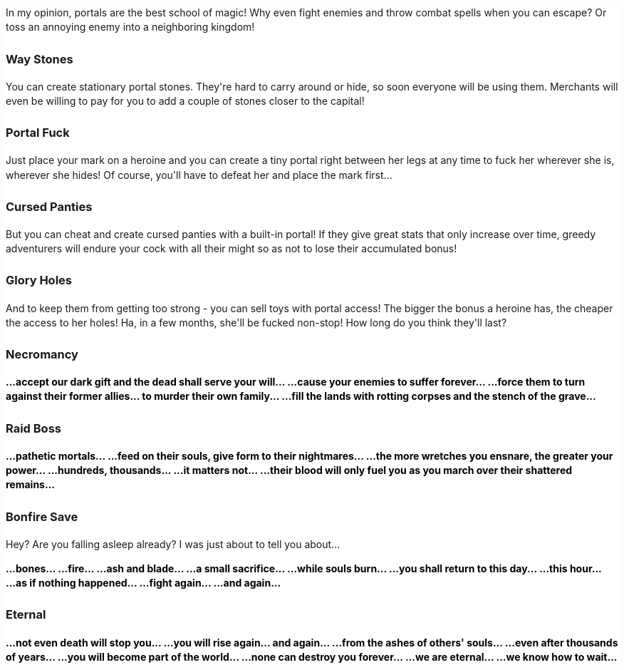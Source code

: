 In my opinion, portals are the best school of magic! Why even fight enemies and throw combat spells when you can escape? Or toss an annoying enemy into a neighboring kingdom!

### Way Stones

You can create stationary portal stones. They're hard to carry around or hide, so soon everyone will be using them. Merchants will even be willing to pay for you to add a couple of stones closer to the capital!

### Portal Fuck

Just place your mark on a heroine and you can create a tiny portal right between her legs at any time to fuck her wherever she is, wherever she hides! Of course, you'll have to defeat her and place the mark first...

### Cursed Panties

But you can cheat and create cursed panties with a built-in portal! If they give great stats that only increase over time, greedy adventurers will endure your cock with all their might so as not to lose their accumulated bonus!

### Glory Holes

And to keep them from getting too strong - you can sell toys with portal access! The bigger the bonus a heroine has, the cheaper the access to her holes! Ha, in a few months, she'll be fucked non-stop! How long do you think they'll last?

### Necromancy

<div style="color: #000000; font-weight: bold;">...accept our dark gift and the dead shall serve your will... ...cause your enemies to suffer forever... ...force them to turn against their former allies... to murder their own family... ...fill the lands with rotting corpses and the stench of the grave... </div>

### Raid Boss

<div style="color: #000000; font-weight: bold;">...pathetic mortals... ...feed on their souls, give form to their nightmares... ...the more wretches you ensnare, the greater your power... ...hundreds, thousands... ...it matters not... ...their blood will only fuel you as you march over their shattered remains... </div>

### Bonfire Save

Hey? Are you falling asleep already? I was just about to tell you about...<div style="color: #000000; font-weight: bold;">...bones... ...fire... ...ash and blade... ...a small sacrifice... ...while souls burn... ...you shall return to this day... ...this hour... ...as if nothing happened... ...fight again... ...and again... </div>

### Eternal

<div style="color: #000000; font-weight: bold;">...not even death will stop you... ...you will rise again... and again... ...from the ashes of others' souls... ...even after thousands of years... ...you will become part of the world... ...none can destroy you forever... ...we are eternal... ...we know how to wait... </div>
